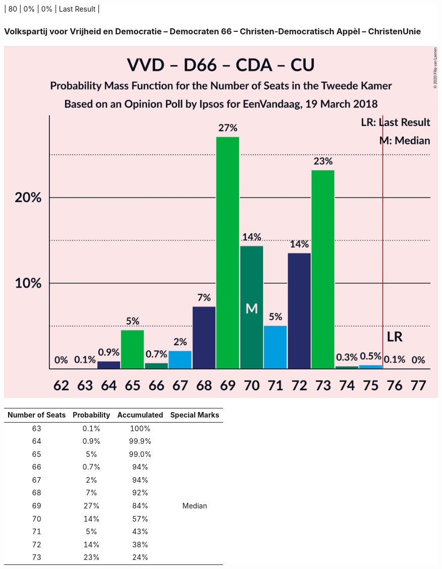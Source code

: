 | 80 | 0% | 0% | Last Result |

### Volkspartij voor Vrijheid en Democratie – Democraten 66 – Christen-Democratisch Appèl – ChristenUnie

![Graph with seats probability mass function not yet produced](2018-03-19-Ipsos-coalitions-seats-pmf-vvd–d66–cda–cu.png "Seats Probability Mass Function")

| Number of Seats | Probability | Accumulated | Special Marks |
|:---------------:|:-----------:|:-----------:|:-------------:|
| 63 | 0.1% | 100% |  |
| 64 | 0.9% | 99.9% |  |
| 65 | 5% | 99.0% |  |
| 66 | 0.7% | 94% |  |
| 67 | 2% | 94% |  |
| 68 | 7% | 92% |  |
| 69 | 27% | 84% | Median |
| 70 | 14% | 57% |  |
| 71 | 5% | 43% |  |
| 72 | 14% | 38% |  |
| 73 | 23% | 24% |  |